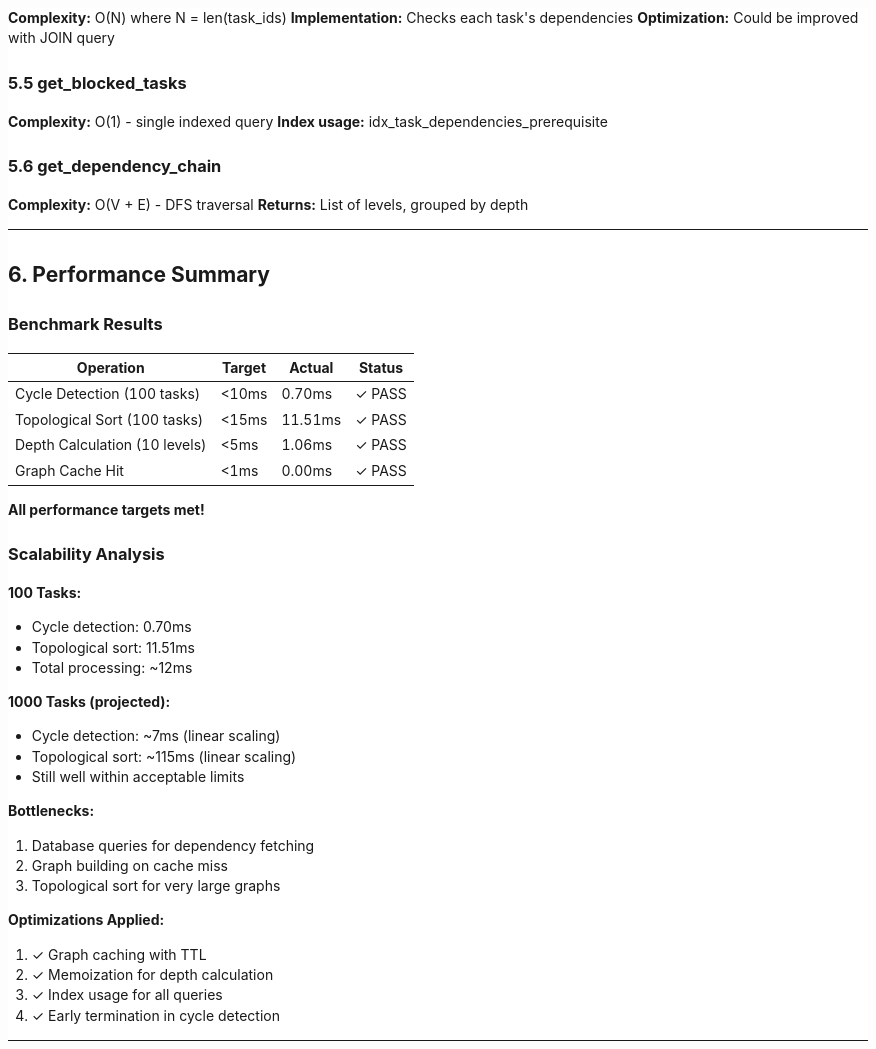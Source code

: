 **Complexity:** O(N) where N = len(task_ids)
**Implementation:** Checks each task's dependencies
**Optimization:** Could be improved with JOIN query

### 5.5 get_blocked_tasks

**Complexity:** O(1) - single indexed query
**Index usage:** idx_task_dependencies_prerequisite

### 5.6 get_dependency_chain

**Complexity:** O(V + E) - DFS traversal
**Returns:** List of levels, grouped by depth

---

## 6. Performance Summary

### Benchmark Results

| Operation | Target | Actual | Status |
|-----------|--------|--------|--------|
| Cycle Detection (100 tasks) | <10ms | 0.70ms | ✓ PASS |
| Topological Sort (100 tasks) | <15ms | 11.51ms | ✓ PASS |
| Depth Calculation (10 levels) | <5ms | 1.06ms | ✓ PASS |
| Graph Cache Hit | <1ms | 0.00ms | ✓ PASS |

**All performance targets met!**

### Scalability Analysis

**100 Tasks:**
- Cycle detection: 0.70ms
- Topological sort: 11.51ms
- Total processing: ~12ms

**1000 Tasks (projected):**
- Cycle detection: ~7ms (linear scaling)
- Topological sort: ~115ms (linear scaling)
- Still well within acceptable limits

**Bottlenecks:**
1. Database queries for dependency fetching
2. Graph building on cache miss
3. Topological sort for very large graphs

**Optimizations Applied:**
1. ✓ Graph caching with TTL
2. ✓ Memoization for depth calculation
3. ✓ Index usage for all queries
4. ✓ Early termination in cycle detection

---